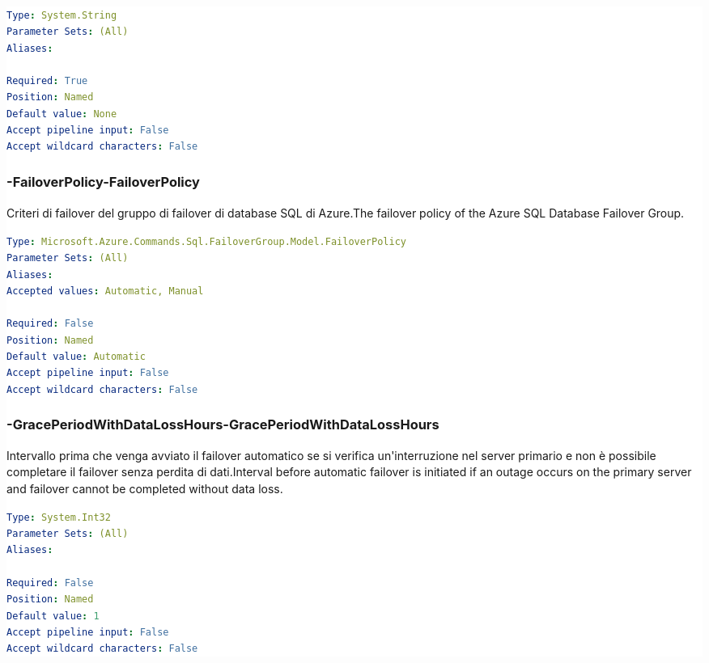 ```yaml
Type: System.String
Parameter Sets: (All)
Aliases:

Required: True
Position: Named
Default value: None
Accept pipeline input: False
Accept wildcard characters: False
```

### <span data-ttu-id="8ea4a-126">-FailoverPolicy</span><span class="sxs-lookup"><span data-stu-id="8ea4a-126">-FailoverPolicy</span></span>
<span data-ttu-id="8ea4a-127">Criteri di failover del gruppo di failover di database SQL di Azure.</span><span class="sxs-lookup"><span data-stu-id="8ea4a-127">The failover policy of the Azure SQL Database Failover Group.</span></span>

```yaml
Type: Microsoft.Azure.Commands.Sql.FailoverGroup.Model.FailoverPolicy
Parameter Sets: (All)
Aliases:
Accepted values: Automatic, Manual

Required: False
Position: Named
Default value: Automatic
Accept pipeline input: False
Accept wildcard characters: False
```

### <span data-ttu-id="8ea4a-128">-GracePeriodWithDataLossHours</span><span class="sxs-lookup"><span data-stu-id="8ea4a-128">-GracePeriodWithDataLossHours</span></span>
<span data-ttu-id="8ea4a-129">Intervallo prima che venga avviato il failover automatico se si verifica un'interruzione nel server primario e non è possibile completare il failover senza perdita di dati.</span><span class="sxs-lookup"><span data-stu-id="8ea4a-129">Interval before automatic failover is initiated if an outage occurs on the primary server and failover cannot be completed without data loss.</span></span>

```yaml
Type: System.Int32
Parameter Sets: (All)
Aliases:

Required: False
Position: Named
Default value: 1
Accept pipeline input: False
Accept wildcard characters: False
```
